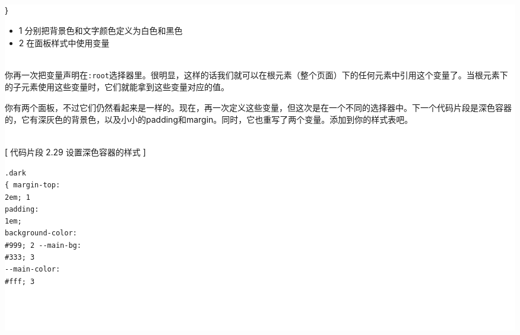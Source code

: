}</code></pre><ul><li>1 &#x5206;&#x522B;&#x628A;&#x80CC;&#x666F;&#x8272;&#x548C;&#x6587;&#x5B57;&#x989C;&#x8272;&#x5B9A;&#x4E49;&#x4E3A;&#x767D;&#x8272;&#x548C;&#x9ED1;&#x8272;</li><li>2 &#x5728;&#x9762;&#x677F;&#x6837;&#x5F0F;&#x4E2D;&#x4F7F;&#x7528;&#x53D8;&#x91CF;</li></ul><p>&#xA0;<br>&#x4F60;&#x518D;&#x4E00;&#x6B21;&#x628A;&#x53D8;&#x91CF;&#x58F0;&#x660E;&#x5728;<code>:root</code>&#x9009;&#x62E9;&#x5668;&#x91CC;&#x3002;&#x5F88;&#x660E;&#x663E;&#xFF0C;&#x8FD9;&#x6837;&#x7684;&#x8BDD;&#x6211;&#x4EEC;&#x5C31;&#x53EF;&#x4EE5;&#x5728;&#x6839;&#x5143;&#x7D20;&#xFF08;&#x6574;&#x4E2A;&#x9875;&#x9762;&#xFF09;&#x4E0B;&#x7684;&#x4EFB;&#x4F55;&#x5143;&#x7D20;&#x4E2D;&#x5F15;&#x7528;&#x8FD9;&#x4E2A;&#x53D8;&#x91CF;&#x4E86;&#x3002;&#x5F53;&#x6839;&#x5143;&#x7D20;&#x4E0B;&#x7684;&#x5B50;&#x5143;&#x7D20;&#x4F7F;&#x7528;&#x8FD9;&#x4E9B;&#x53D8;&#x91CF;&#x65F6;&#xFF0C;&#x5B83;&#x4EEC;&#x5C31;&#x80FD;&#x62FF;&#x5230;&#x8FD9;&#x4E9B;&#x53D8;&#x91CF;&#x5BF9;&#x5E94;&#x7684;&#x503C;&#x3002;</p><p>&#x4F60;&#x6709;&#x4E24;&#x4E2A;&#x9762;&#x677F;&#xFF0C;&#x4E0D;&#x8FC7;&#x5B83;&#x4EEC;&#x4ECD;&#x7136;&#x770B;&#x8D77;&#x6765;&#x662F;&#x4E00;&#x6837;&#x7684;&#x3002;&#x73B0;&#x5728;&#xFF0C;&#x518D;&#x4E00;&#x6B21;&#x5B9A;&#x4E49;&#x8FD9;&#x4E9B;&#x53D8;&#x91CF;&#xFF0C;&#x4F46;&#x8FD9;&#x6B21;&#x662F;&#x5728;&#x4E00;&#x4E2A;&#x4E0D;&#x540C;&#x7684;&#x9009;&#x62E9;&#x5668;&#x4E2D;&#x3002;&#x4E0B;&#x4E00;&#x4E2A;&#x4EE3;&#x7801;&#x7247;&#x6BB5;&#x662F;&#x6DF1;&#x8272;&#x5BB9;&#x5668;&#x7684;&#xFF0C;&#x5B83;&#x6709;&#x6DF1;&#x7070;&#x8272;&#x7684;&#x80CC;&#x666F;&#x8272;&#xFF0C;&#x4EE5;&#x53CA;&#x5C0F;&#x5C0F;&#x7684;padding&#x548C;margin&#x3002;&#x540C;&#x65F6;&#xFF0C;&#x5B83;&#x4E5F;&#x91CD;&#x5199;&#x4E86;&#x4E24;&#x4E2A;&#x53D8;&#x91CF;&#x3002;&#x6DFB;&#x52A0;&#x5230;&#x4F60;&#x7684;&#x6837;&#x5F0F;&#x8868;&#x5427;&#x3002;</p><p>&#xA0;<br>[ &#x4EE3;&#x7801;&#x7247;&#x6BB5; 2.29 &#x8BBE;&#x7F6E;&#x6DF1;&#x8272;&#x5BB9;&#x5668;&#x7684;&#x6837;&#x5F0F; ]</p><div class="widget-codetool" style="display:none"><div class="widget-codetool--inner"><span class="selectCode code-tool" data-toggle="tooltip" data-placement="top" title="" data-original-title="&#x5168;&#x9009;"></span> <span type="button" class="copyCode code-tool" data-toggle="tooltip" data-placement="top" data-clipboard-text=".dark {
  margin-top: 2em;                   1
  padding: 1em;
  background-color: #999;            2
  --main-bg: #333;                   3
  --main-color: #fff;                3
}" title="" data-original-title="&#x590D;&#x5236;"></span> <span type="button" class="saveToNote code-tool" data-toggle="tooltip" data-placement="top" title="" data-original-title="&#x653E;&#x8FDB;&#x7B14;&#x8BB0;"></span></div></div><pre class="hljs scss"><code><span class="hljs-selector-class">.dark</span> {
  <span class="hljs-attribute">margin-top</span>: <span class="hljs-number">2em</span>;                   1
  <span class="hljs-attribute">padding</span>: <span class="hljs-number">1em</span>;
  <span class="hljs-attribute">background-color</span>: <span class="hljs-number">#999</span>;            2
  --main-bg: <span class="hljs-number">#333</span>;                   3
  --main-<span class="hljs-attribute">color</span>: <span class="hljs-number">#fff</span>;                3